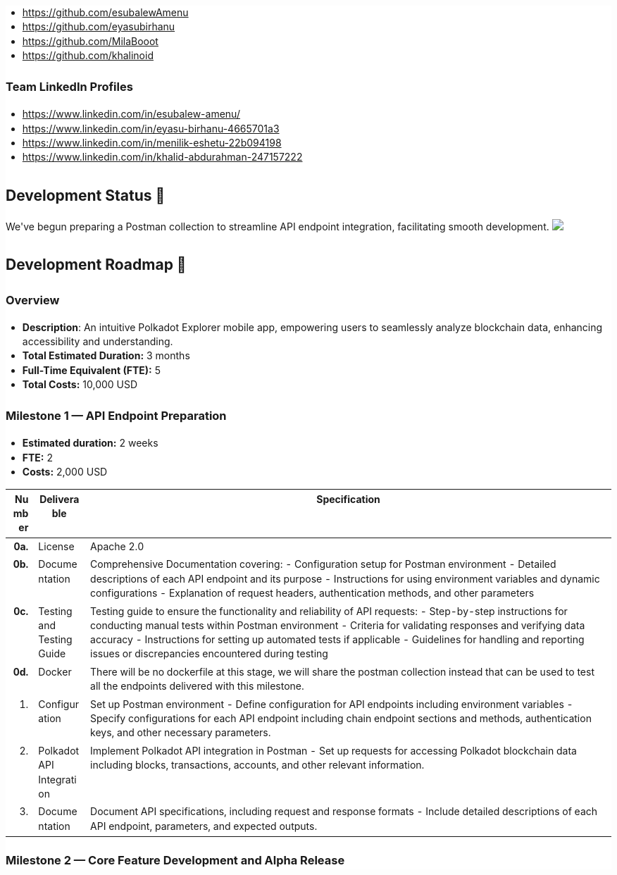- https://github.com/esubalewAmenu
- https://github.com/eyasubirhanu
- https://github.com/MilaBooot
- https://github.com/khalinoid

### Team LinkedIn Profiles

- https://www.linkedin.com/in/esubalew-amenu/
- https://www.linkedin.com/in/eyasu-birhanu-4665701a3
- https://www.linkedin.com/in/menilik-eshetu-22b094198
- https://www.linkedin.com/in/khalid-abdurahman-247157222


## Development Status :open_book:

We've begun preparing a Postman collection to streamline API endpoint integration, facilitating smooth development.
![](https://drive.google.com/uc?export=view&id=1LGekBSpsI2DsZCOGoB050OIsMPLNQd8v)

## Development Roadmap :nut_and_bolt:

### Overview
- **Description**: An intuitive Polkadot Explorer mobile app, empowering users to seamlessly analyze blockchain data, enhancing accessibility and understanding.
- **Total Estimated Duration:** 3 months
- **Full-Time Equivalent (FTE):** 5
- **Total Costs:** 10,000 USD

### Milestone 1 — API Endpoint Preparation

- **Estimated duration:** 2 weeks
- **FTE:**  2
- **Costs:** 2,000 USD

| Number | Deliverable | Specification |
| -----: | ----------- | ------------- |
| **0a.** | License | Apache 2.0 |
| **0b.** | Documentation | Comprehensive Documentation covering: - Configuration setup for Postman environment - Detailed descriptions of each API endpoint and its purpose - Instructions for using environment variables and dynamic configurations - Explanation of request headers, authentication methods, and other parameters |
| **0c.** | Testing and Testing Guide | Testing guide to ensure the functionality and reliability of API requests: - Step-by-step instructions for conducting manual tests within Postman environment - Criteria for validating responses and verifying data accuracy - Instructions for setting up automated tests if applicable - Guidelines for handling and reporting issues or discrepancies encountered during testing |
| **0d.** | Docker | There will be no dockerfile at this stage, we will share the postman collection instead that can be used to test all the endpoints delivered with this milestone. |
| 1. | Configuration | Set up Postman environment - Define configuration for API endpoints including environment variables - Specify configurations for each API endpoint including chain endpoint sections and methods, authentication keys, and other necessary parameters. |
| 2. | Polkadot API Integration | Implement Polkadot API integration in Postman - Set up requests for accessing Polkadot blockchain data including blocks, transactions, accounts, and other relevant information. |
| 3. | Documentation | Document API specifications, including request and response formats - Include detailed descriptions of each API endpoint, parameters, and expected outputs.


### Milestone 2 — Core Feature Development and Alpha Release
